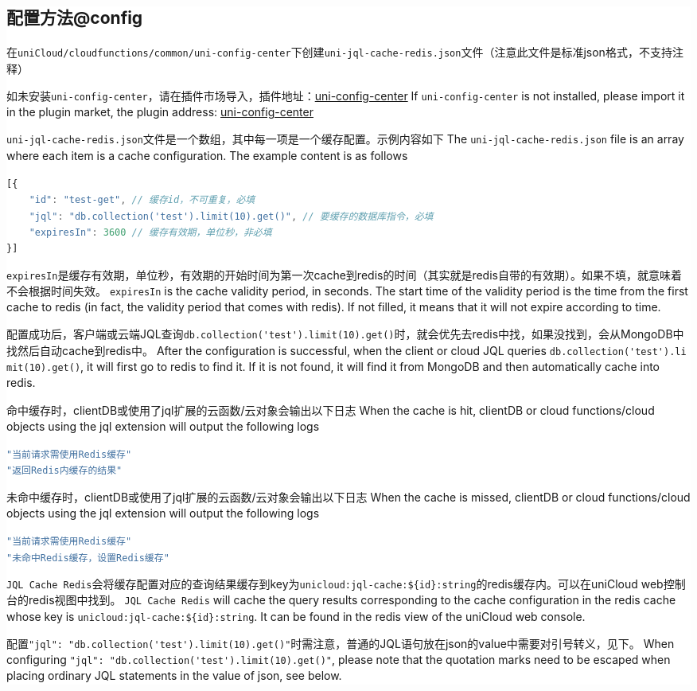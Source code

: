 ## 配置方法@config

在`uniCloud/cloudfunctions/common/uni-config-center`下创建`uni-jql-cache-redis.json`文件（注意此文件是标准json格式，不支持注释）

如未安装`uni-config-center`，请在插件市场导入，插件地址：[uni-config-center](https://ext.dcloud.net.cn/plugin?id=4425)
If `uni-config-center` is not installed, please import it in the plugin market, the plugin address: [uni-config-center](https://ext.dcloud.net.cn/plugin?id=4425)

`uni-jql-cache-redis.json`文件是一个数组，其中每一项是一个缓存配置。示例内容如下
The `uni-jql-cache-redis.json` file is an array where each item is a cache configuration. The example content is as follows

```js
[{
	"id": "test-get", // 缓存id，不可重复，必填
	"jql": "db.collection('test').limit(10).get()", // 要缓存的数据库指令，必填
	"expiresIn": 3600 // 缓存有效期，单位秒，非必填
}]
```

`expiresIn`是缓存有效期，单位秒，有效期的开始时间为第一次cache到redis的时间（其实就是redis自带的有效期）。如果不填，就意味着不会根据时间失效。
`expiresIn` is the cache validity period, in seconds. The start time of the validity period is the time from the first cache to redis (in fact, the validity period that comes with redis). If not filled, it means that it will not expire according to time.

配置成功后，客户端或云端JQL查询`db.collection('test').limit(10).get()`时，就会优先去redis中找，如果没找到，会从MongoDB中找然后自动cache到redis中。
After the configuration is successful, when the client or cloud JQL queries `db.collection('test').limit(10).get()`, it will first go to redis to find it. If it is not found, it will find it from MongoDB and then automatically cache into redis.

命中缓存时，clientDB或使用了jql扩展的云函数/云对象会输出以下日志
When the cache is hit, clientDB or cloud functions/cloud objects using the jql extension will output the following logs

```js
"当前请求需使用Redis缓存" 
"返回Redis内缓存的结果" 
```

未命中缓存时，clientDB或使用了jql扩展的云函数/云对象会输出以下日志
When the cache is missed, clientDB or cloud functions/cloud objects using the jql extension will output the following logs

```js
"当前请求需使用Redis缓存" 
"未命中Redis缓存，设置Redis缓存" 
```

`JQL Cache Redis`会将缓存配置对应的查询结果缓存到key为`unicloud:jql-cache:${id}:string`的redis缓存内。可以在uniCloud web控制台的redis视图中找到。
`JQL Cache Redis` will cache the query results corresponding to the cache configuration in the redis cache whose key is `unicloud:jql-cache:${id}:string`. It can be found in the redis view of the uniCloud web console.

配置`"jql": "db.collection('test').limit(10).get()"`时需注意，普通的JQL语句放在json的value中需要对引号转义，见下。
When configuring `"jql": "db.collection('test').limit(10).get()"`, please note that the quotation marks need to be escaped when placing ordinary JQL statements in the value of json, see below.
